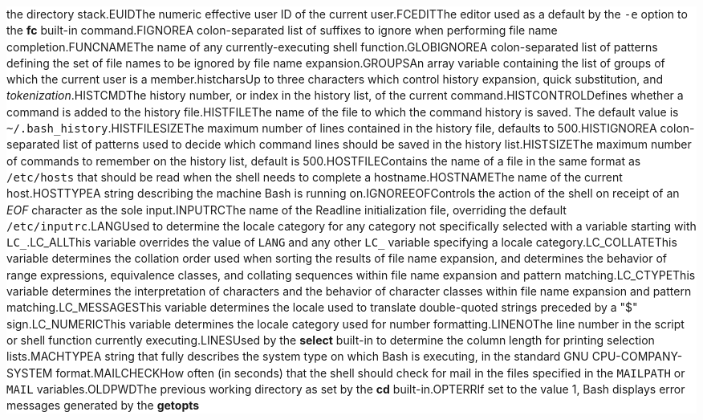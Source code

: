 the directory stack.</td></tr><tr><td align="LEFT" valign="MIDDLE">EUID</td><td align="LEFT" valign="MIDDLE">The numeric effective user ID of the current user.</td></tr><tr><td align="LEFT" valign="MIDDLE">FCEDIT</td><td align="LEFT" valign="MIDDLE">The editor used as a default by the <tt class="option">-e</tt> option to the <b class="command">fc</b> built-in command.</td></tr><tr><td align="LEFT" valign="MIDDLE">FIGNORE</td><td align="LEFT" valign="MIDDLE">A colon-separated list of suffixes to ignore when performing file name completion.</td></tr><tr><td align="LEFT" valign="MIDDLE">FUNCNAME</td><td align="LEFT" valign="MIDDLE">The name of any currently-executing shell function.</td></tr><tr><td align="LEFT" valign="MIDDLE">GLOBIGNORE</td><td align="LEFT" valign="MIDDLE">A colon-separated list of patterns defining the set of file names to be ignored by file name expansion.</td></tr><tr><td align="LEFT" valign="MIDDLE">GROUPS</td><td align="LEFT" valign="MIDDLE">An array variable containing the list of groups of which the current user is a member.</td></tr><tr><td align="LEFT" valign="MIDDLE">histchars</td><td align="LEFT" valign="MIDDLE">Up to three characters which control history expansion, quick substitution, and <em>tokenization</em>.</td></tr><tr><td align="LEFT" valign="MIDDLE">HISTCMD</td><td align="LEFT" valign="MIDDLE">The history number, or index in the history list, of the current command.</td></tr><tr><td align="LEFT" valign="MIDDLE">HISTCONTROL</td><td align="LEFT" valign="MIDDLE">Defines whether a command is added to the history file.</td></tr><tr><td align="LEFT" valign="MIDDLE">HISTFILE</td><td align="LEFT" valign="MIDDLE">The name of the file to which the command history is saved.  The default value is <tt class="filename">~/.bash_history</tt>.</td></tr><tr><td align="LEFT" valign="MIDDLE">HISTFILESIZE</td><td align="LEFT" valign="MIDDLE">The maximum number of lines contained in the history file, defaults to 500.</td></tr><tr><td align="LEFT" valign="MIDDLE">HISTIGNORE</td><td align="LEFT" valign="MIDDLE">A colon-separated list of patterns used to decide which command lines should be saved in the history list.</td></tr><tr><td align="LEFT" valign="MIDDLE">HISTSIZE</td><td align="LEFT" valign="MIDDLE">The maximum number of commands to remember on the history list, default is 500.</td></tr><tr><td align="LEFT" valign="MIDDLE">HOSTFILE</td><td align="LEFT" valign="MIDDLE">Contains the name of a file in the same format as <tt class="filename">/etc/hosts</tt> that should be read when the shell needs to complete a hostname.</td></tr><tr><td align="LEFT" valign="MIDDLE">HOSTNAME</td><td align="LEFT" valign="MIDDLE">The name of the current host.</td></tr><tr><td align="LEFT" valign="MIDDLE">HOSTTYPE</td><td align="LEFT" valign="MIDDLE">A string describing the machine Bash is running on.</td></tr><tr><td align="LEFT" valign="MIDDLE">IGNOREEOF</td><td align="LEFT" valign="MIDDLE">Controls the action of the shell on receipt of an <em>EOF</em> character as the sole input.</td></tr><tr><td align="LEFT" valign="MIDDLE">INPUTRC</td><td align="LEFT" valign="MIDDLE">The name of the Readline initialization file, overriding the default <tt class="filename">/etc/inputrc</tt>.</td></tr><tr><td align="LEFT" valign="MIDDLE">LANG</td><td align="LEFT" valign="MIDDLE">Used to determine the locale category for any category not specifically selected with a variable starting with <tt class="varname">LC_</tt>.</td></tr><tr><td align="LEFT" valign="MIDDLE">LC_ALL</td><td align="LEFT" valign="MIDDLE">This variable overrides the value of <tt class="varname">LANG</tt> and any other <tt class="varname">LC_</tt> variable specifying a locale category.</td></tr><tr><td align="LEFT" valign="MIDDLE">LC_COLLATE</td><td align="LEFT" valign="MIDDLE">This variable determines the collation order used when sorting the results of file name expansion, and determines the behavior of range expressions, equivalence classes, and collating sequences within file name expansion and pattern matching.</td></tr><tr><td align="LEFT" valign="MIDDLE">LC_CTYPE</td><td align="LEFT" valign="MIDDLE">This variable determines the interpretation of characters and the behavior of character classes within file name expansion and pattern matching.</td></tr><tr><td align="LEFT" valign="MIDDLE">LC_MESSAGES</td><td align="LEFT" valign="MIDDLE">This variable determines the locale used to translate double-quoted strings preceded by a <span class="QUOTE">"$"</span> sign.</td></tr><tr><td align="LEFT" valign="MIDDLE">LC_NUMERIC</td><td align="LEFT" valign="MIDDLE">This variable determines the locale category used for number formatting.</td></tr><tr><td align="LEFT" valign="MIDDLE">LINENO</td><td align="LEFT" valign="MIDDLE">The line number in the script or shell function currently executing.</td></tr><tr><td align="LEFT" valign="MIDDLE">LINES</td><td align="LEFT" valign="MIDDLE">Used by the <b class="command">select</b> built-in to determine the column length for printing selection lists.</td></tr><tr><td align="LEFT" valign="MIDDLE">MACHTYPE</td><td align="LEFT" valign="MIDDLE">A string that fully describes the system type on which Bash is executing, in the standard GNU CPU-COMPANY-SYSTEM format.</td></tr><tr><td align="LEFT" valign="MIDDLE">MAILCHECK</td><td align="LEFT" valign="MIDDLE">How often (in seconds) that the shell should check for mail in the files specified in the <tt class="varname">MAILPATH</tt> or <tt class="varname">MAIL</tt> variables.</td></tr><tr><td align="LEFT" valign="MIDDLE">OLDPWD</td><td align="LEFT" valign="MIDDLE">The previous working directory as set by the <b class="command">cd</b> built-in.</td></tr><tr><td align="LEFT" valign="MIDDLE">OPTERR</td><td align="LEFT" valign="MIDDLE">If set to the value 1, Bash displays error messages generated by the <b class="command">getopts</b>